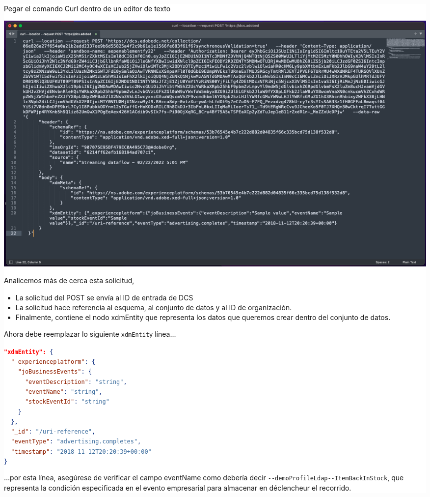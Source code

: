 Pegar el comando Curl dentro de un editor de texto

![Journey Optimizer](./images/s5.png)

Analicemos más de cerca esta solicitud,

- La solicitud del POST se envía al ID de entrada de DCS
- La solicitud hace referencia al esquema, al conjunto de datos y al ID de organización.
- Finalmente, contiene el nodo xdmEntity que representa los datos que queremos crear dentro del conjunto de datos.

Ahora debe reemplazar lo siguiente `xdmEntity` línea...

```json
"xdmEntity": {
  "_experienceplatform": {
    "joBusinessEvents": {
      "eventDescription": "string",
      "eventName": "string",
      "stockEventId": "string"
    }
  },
  "_id": "/uri-reference",
  "eventType": "advertising.completes",
  "timestamp": "2018-11-12T20:20:39+00:00"
}
```

...por esta línea, asegúrese de verificar el campo eventName como debería decir `--demoProfileLdap--ItemBackInStock`, que representa la condición especificada en el evento empresarial para almacenar en déclencheur el recorrido.
